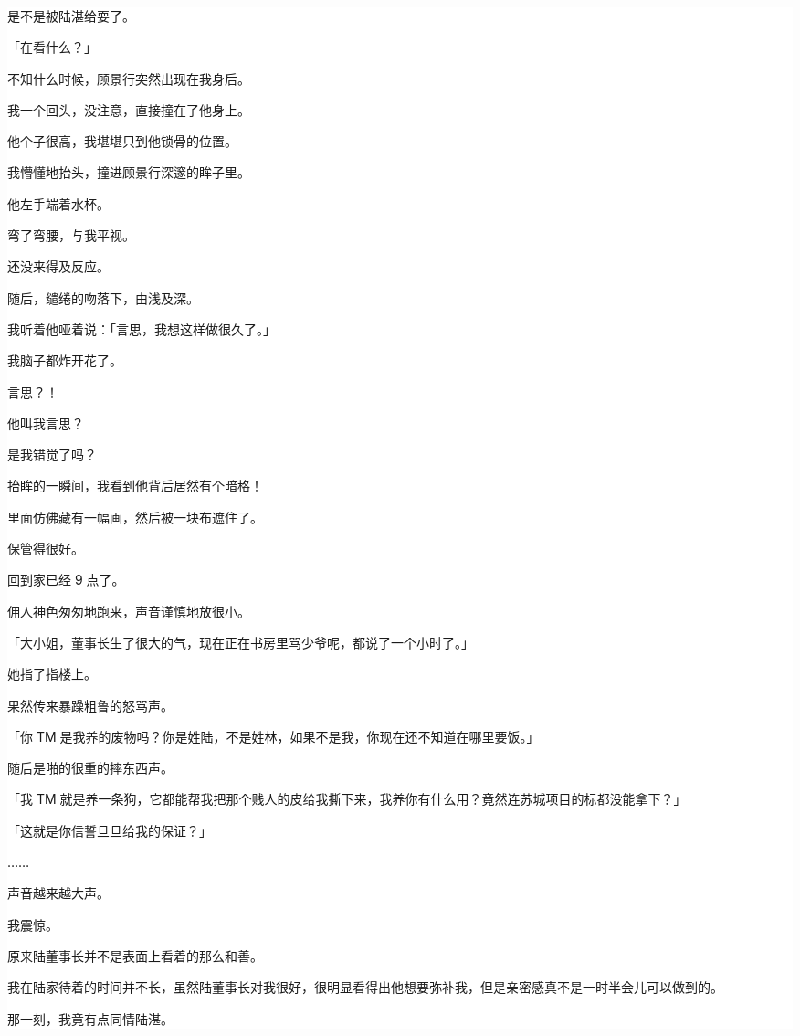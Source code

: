 是不是被陆湛给耍了。

「在看什么？」

不知什么时候，顾景行突然出现在我身后。

我一个回头，没注意，直接撞在了他身上。

他个子很高，我堪堪只到他锁骨的位置。

我懵懂地抬头，撞进顾景行深邃的眸子里。

他左手端着水杯。

弯了弯腰，与我平视。

还没来得及反应。

随后，缱绻的吻落下，由浅及深。

我听着他哑着说：「言思，我想这样做很久了。」

我脑子都炸开花了。

言思？！

他叫我言思？

是我错觉了吗？

抬眸的一瞬间，我看到他背后居然有个暗格！

里面仿佛藏有一幅画，然后被一块布遮住了。

保管得很好。

回到家已经 9 点了。

佣人神色匆匆地跑来，声音谨慎地放很小。

「大小姐，董事长生了很大的气，现在正在书房里骂少爷呢，都说了一个小时了。」

她指了指楼上。

果然传来暴躁粗鲁的怒骂声。

「你 TM 是我养的废物吗？你是姓陆，不是姓林，如果不是我，你现在还不知道在哪里要饭。」

随后是啪的很重的摔东西声。

「我 TM 就是养一条狗，它都能帮我把那个贱人的皮给我撕下来，我养你有什么用？竟然连苏城项目的标都没能拿下？」

「这就是你信誓旦旦给我的保证？」

……

声音越来越大声。

我震惊。

原来陆董事长并不是表面上看着的那么和善。

我在陆家待着的时间并不长，虽然陆董事长对我很好，很明显看得出他想要弥补我，但是亲密感真不是一时半会儿可以做到的。

那一刻，我竟有点同情陆湛。
